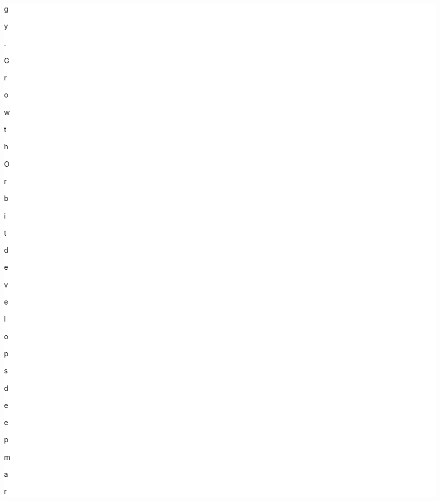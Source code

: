g

y

.

 

G

r

o

w

t

h

 

O

r

b

i

t




d

e

v

e

l

o

p

s

 

d

e

e

p

 

m

a

r
